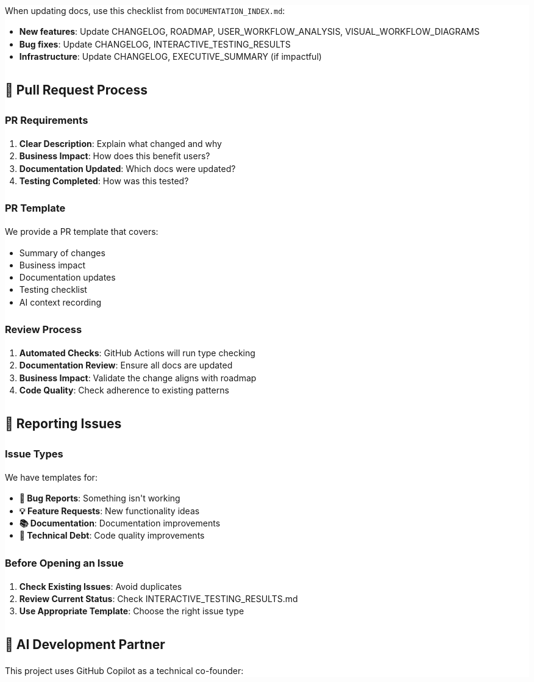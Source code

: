 When updating docs, use this checklist from `DOCUMENTATION_INDEX.md`:

- **New features**: Update CHANGELOG, ROADMAP, USER_WORKFLOW_ANALYSIS, VISUAL_WORKFLOW_DIAGRAMS
- **Bug fixes**: Update CHANGELOG, INTERACTIVE_TESTING_RESULTS
- **Infrastructure**: Update CHANGELOG, EXECUTIVE_SUMMARY (if impactful)

## 🎯 Pull Request Process

### PR Requirements

1. **Clear Description**: Explain what changed and why
2. **Business Impact**: How does this benefit users?
3. **Documentation Updated**: Which docs were updated?
4. **Testing Completed**: How was this tested?

### PR Template

We provide a PR template that covers:

- Summary of changes
- Business impact
- Documentation updates
- Testing checklist
- AI context recording

### Review Process

1. **Automated Checks**: GitHub Actions will run type checking
2. **Documentation Review**: Ensure all docs are updated
3. **Business Impact**: Validate the change aligns with roadmap
4. **Code Quality**: Check adherence to existing patterns

## 🐛 Reporting Issues

### Issue Types

We have templates for:

- **🐛 Bug Reports**: Something isn't working
- **💡 Feature Requests**: New functionality ideas
- **📚 Documentation**: Documentation improvements
- **🔧 Technical Debt**: Code quality improvements

### Before Opening an Issue

1. **Check Existing Issues**: Avoid duplicates
2. **Review Current Status**: Check INTERACTIVE_TESTING_RESULTS.md
3. **Use Appropriate Template**: Choose the right issue type

## 🤖 AI Development Partner

This project uses GitHub Copilot as a technical co-founder:
